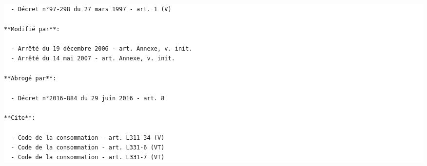 	  - Décret n°97-298 du 27 mars 1997 - art. 1 (V)

	**Modifié par**:

	  - Arrêté du 19 décembre 2006 - art. Annexe, v. init.
	  - Arrêté du 14 mai 2007 - art. Annexe, v. init.

	**Abrogé par**:

	  - Décret n°2016-884 du 29 juin 2016 - art. 8

	**Cite**:

	  - Code de la consommation - art. L311-34 (V)
	  - Code de la consommation - art. L331-6 (VT)
	  - Code de la consommation - art. L331-7 (VT)
